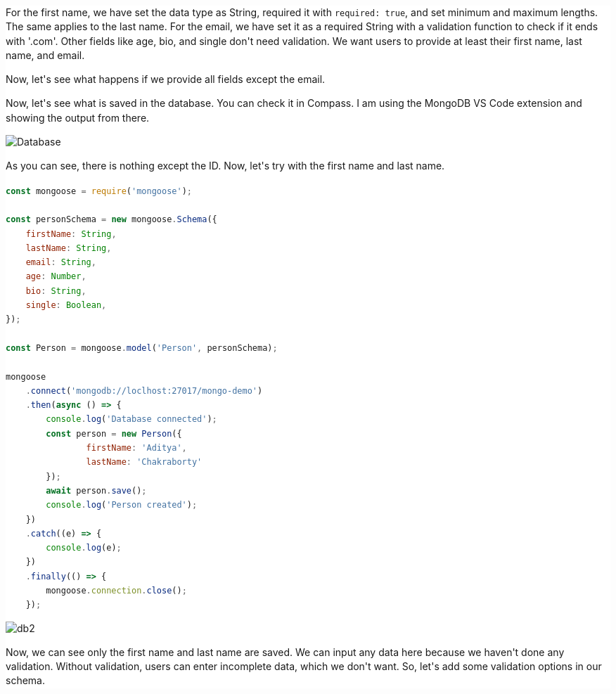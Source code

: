 For the first name, we have set the data type as String, required it with `required: true`, and set minimum and maximum lengths. The same applies to the last name. For the email, we have set it as a required String with a validation function to check if it ends with '.com'. Other fields like age, bio, and single don't need validation. We want users to provide at least their first name, last name, and email.

Now, let's see what happens if we provide all fields except the email.


Now, let's see what is saved in the database. You can check it in Compass. I am using the MongoDB VS Code extension and showing the output from there.

![Database](./images/database-1.png)

As you can see, there is nothing except the ID. Now, let's try with the first name and last name.

```js
const mongoose = require('mongoose');

const personSchema = new mongoose.Schema({
	firstName: String,
	lastName: String,
	email: String,
	age: Number,
	bio: String,
	single: Boolean,
});

const Person = mongoose.model('Person', personSchema);

mongoose
	.connect('mongodb://loclhost:27017/mongo-demo')
	.then(async () => {
		console.log('Database connected');
		const person = new Person({
		        firstName: 'Aditya',
       			lastName: 'Chakraborty'
		});
		await person.save();
		console.log('Person created');
	})
	.catch((e) => {
		console.log(e);
	})
	.finally(() => {
		mongoose.connection.close();
	});
```

![db2](./images/db-2.png)

Now, we can see only the first name and last name are saved. We can input any data here because we haven't done any validation. Without validation, users can enter incomplete data, which we don't want. So, let's add some validation options in our schema.
